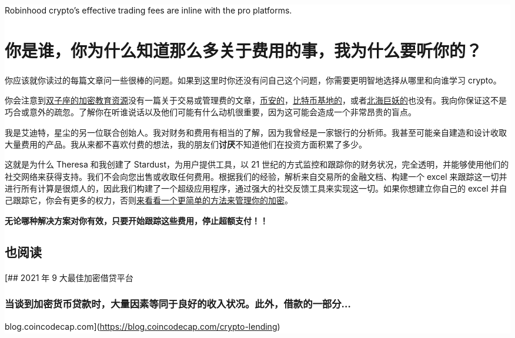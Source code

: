 Robinhood crypto’s effective trading fees are inline with the pro platforms.

# 你是谁，你为什么知道那么多关于费用的事，我为什么要听你的？

你应该就你读过的每篇文章问一些很棒的问题。如果到这里时你还没有问自己这个问题，你需要更明智地选择从哪里和向谁学习 crypto。

你会注意到[双子座的加密教育资源](https://www.gemini.com/cryptopedia/explore)没有一篇关于交易或管理费的文章，[币安的](https://academy.binance.com/en/articles?page=1)，[比特币基地的](https://www.coinbase.com/learn)，或者[北海巨妖的](https://www.kraken.com/en-us/learn)也没有。我向你保证这不是巧合或意外的疏忽。了解你在听谁说话以及他们可能有什么动机很重要，因为这可能会造成一个非常昂贵的盲点。

我是艾迪特，星尘的另一位联合创始人。我对财务和费用有相当的了解，因为我曾经是一家银行的分析师。我甚至可能亲自建造和设计收取大量费用的产品。我从来都不喜欢付费的想法，我的朋友们**讨厌**不知道他们在投资方面积累了多少。

这就是为什么 Theresa 和我创建了 Stardust，为用户提供工具，以 21 世纪的方式监控和跟踪你的财务状况，完全透明，并能够使用他们的社交网络来获得支持。我们不会向您出售或收取任何费用。根据我们的经验，解析来自交易所的金融文档、构建一个 excel 来跟踪这一切并进行所有计算是很烦人的，因此我们构建了一个超级应用程序，通过强大的社交反馈工具来实现这一切。如果你想建立你自己的 excel 并自己跟踪它，你会有更多的权力，否则[来看看一个更简单的方法来管理你的加密](https://www.stardust.finance/)。

**无论哪种解决方案对你有效，只要开始跟踪这些费用，停止超额支付！！**

## 也阅读

[](https://blog.coincodecap.com/crypto-lending) [## 2021 年 9 大最佳加密借贷平台

### 当谈到加密货币贷款时，大量因素等同于良好的收入状况。此外，借款的一部分…

blog.coincodecap.com](https://blog.coincodecap.com/crypto-lending)